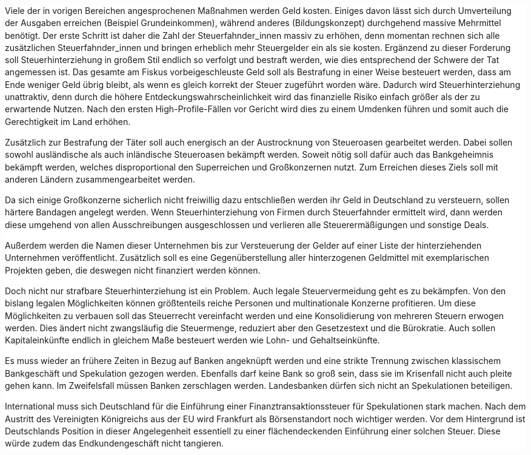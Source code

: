 Viele der in vorigen Bereichen angesprochenen Maßnahmen werden Geld kosten.
Einiges davon lässt sich durch Umverteilung der Ausgaben erreichen (Beispiel
Grundeinkommen), während anderes (Bildungskonzept) durchgehend massive Mehrmittel
benötigt. Der erste Schritt ist daher die Zahl der Steuerfahnder_innen massiv zu 
erhöhen, denn momentan rechnen sich alle zusätzlichen Steuerfahnder_innen und bringen
erheblich mehr Steuergelder ein als sie kosten. Ergänzend zu dieser Forderung
soll Steuerhinterziehung in großem Stil endlich so verfolgt und bestraft werden,
wie dies entsprechend der Schwere der Tat angemessen ist. Das gesamte am Fiskus
vorbeigeschleuste Geld soll als Bestrafung in einer Weise besteuert werden, dass
am Ende weniger Geld übrig bleibt, als wenn es gleich korrekt der Steuer zugeführt
worden wäre. Dadurch wird Steuerhinterziehung unattraktiv, denn durch die höhere
Entdeckungswahrscheinlichkeit wird das finanzielle Risiko einfach größer als der
zu erwartende Nutzen.
Nach den ersten High-Profile-Fällen vor Gericht wird dies zu einem Umdenken
führen und somit auch die Gerechtigkeit im Land erhöhen.

Zusätzlich zur Bestrafung der Täter soll auch energisch an der Austrocknung
von Steueroasen gearbeitet werden. Dabei sollen sowohl ausländische als auch
inländische Steueroasen bekämpft werden. Soweit nötig soll dafür auch das Bankgeheimnis
bekämpft werden, welches disproportional den Superreichen und Großkonzernen nutzt.
Zum Erreichen dieses Ziels soll mit anderen Ländern zusammengearbeitet werden.

Da sich einige Großkonzerne sicherlich nicht freiwillig dazu entschließen werden
ihr Geld in Deutschland zu versteuern, sollen härtere Bandagen angelegt werden.
Wenn Steuerhinterziehung von Firmen durch Steuerfahnder ermittelt wird, dann
werden diese umgehend von allen Ausschreibungen ausgeschlossen und verlieren
alle Steuerermäßigungen und sonstige Deals.

Außerdem werden die Namen dieser Unternehmen bis zur Versteuerung der Gelder
auf einer Liste der hinterziehenden Unternehmen veröffentlicht. Zusätzlich
soll es eine Gegenüberstellung aller hinterzogenen Geldmittel mit exemplarischen 
Projekten geben, die deswegen nicht finanziert werden können.

Doch nicht nur strafbare Steuerhinterziehung ist ein Problem. Auch legale
Steuervermeidung geht es zu bekämpfen. Von den bislang legalen Möglichkeiten
können größtenteils reiche Personen und multinationale Konzerne profitieren.
Um diese Möglichkeiten zu verbauen soll das Steuerrecht vereinfacht werden und
eine Konsolidierung von mehreren Steuern erwogen werden. Dies ändert nicht 
zwangsläufig die Steuermenge, reduziert aber den Gesetzestext und die Bürokratie.
Auch sollen Kapitaleinkünfte endlich in gleichem Maße besteuert werden wie 
Lohn- und Gehaltseinkünfte.

Es muss wieder an frühere Zeiten in Bezug auf Banken angeknüpft werden und eine
strikte Trennung zwischen klassischem Bankgeschäft und Spekulation gezogen
werden. Ebenfalls darf keine Bank so groß sein, dass sie im Krisenfall nicht auch
pleite gehen kann. Im Zweifelsfall müssen Banken zerschlagen werden. Landesbanken
dürfen sich nicht an Spekulationen beteiligen.

International muss sich Deutschland für die Einführung einer Finanztransaktionssteuer
für Spekulationen stark machen. Nach dem Austritt des Vereinigten Königreichs aus 
der EU wird Frankfurt als Börsenstandort noch wichtiger werden. Vor dem Hintergrund 
ist Deutschlands Position in dieser Angelegenheit essentiell zu einer flächendeckenden
Einführung einer solchen Steuer. Diese würde zudem das Endkundengeschäft nicht
tangieren.

